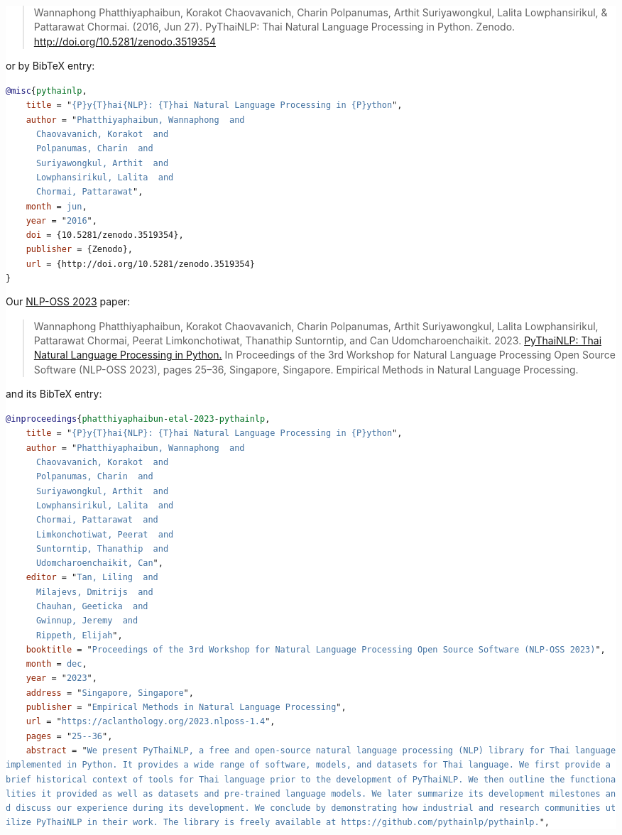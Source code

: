 > Wannaphong Phatthiyaphaibun, Korakot Chaovavanich, Charin Polpanumas, Arthit Suriyawongkul, Lalita Lowphansirikul, & Pattarawat Chormai. (2016, Jun 27). PyThaiNLP: Thai Natural Language Processing in Python. Zenodo. <http://doi.org/10.5281/zenodo.3519354>

or by BibTeX entry:

```bib
@misc{pythainlp,
    title = "{P}y{T}hai{NLP}: {T}hai Natural Language Processing in {P}ython",
    author = "Phatthiyaphaibun, Wannaphong  and
      Chaovavanich, Korakot  and
      Polpanumas, Charin  and
      Suriyawongkul, Arthit  and
      Lowphansirikul, Lalita  and
      Chormai, Pattarawat",
    month = jun,
    year = "2016",
    doi = {10.5281/zenodo.3519354},
    publisher = {Zenodo},
    url = {http://doi.org/10.5281/zenodo.3519354}
}
```

Our [NLP-OSS 2023](https://nlposs.github.io/2023/) paper:

> Wannaphong Phatthiyaphaibun, Korakot Chaovavanich, Charin Polpanumas, Arthit Suriyawongkul, Lalita Lowphansirikul, Pattarawat Chormai, Peerat Limkonchotiwat, Thanathip Suntorntip, and Can Udomcharoenchaikit. 2023. [PyThaiNLP: Thai Natural Language Processing in Python.](https://aclanthology.org/2023.nlposs-1.4) In Proceedings of the 3rd Workshop for Natural Language Processing Open Source Software (NLP-OSS 2023), pages 25–36, Singapore, Singapore. Empirical Methods in Natural Language Processing.

and its BibTeX entry:

```bib
@inproceedings{phatthiyaphaibun-etal-2023-pythainlp,
    title = "{P}y{T}hai{NLP}: {T}hai Natural Language Processing in {P}ython",
    author = "Phatthiyaphaibun, Wannaphong  and
      Chaovavanich, Korakot  and
      Polpanumas, Charin  and
      Suriyawongkul, Arthit  and
      Lowphansirikul, Lalita  and
      Chormai, Pattarawat  and
      Limkonchotiwat, Peerat  and
      Suntorntip, Thanathip  and
      Udomcharoenchaikit, Can",
    editor = "Tan, Liling  and
      Milajevs, Dmitrijs  and
      Chauhan, Geeticka  and
      Gwinnup, Jeremy  and
      Rippeth, Elijah",
    booktitle = "Proceedings of the 3rd Workshop for Natural Language Processing Open Source Software (NLP-OSS 2023)",
    month = dec,
    year = "2023",
    address = "Singapore, Singapore",
    publisher = "Empirical Methods in Natural Language Processing",
    url = "https://aclanthology.org/2023.nlposs-1.4",
    pages = "25--36",
    abstract = "We present PyThaiNLP, a free and open-source natural language processing (NLP) library for Thai language implemented in Python. It provides a wide range of software, models, and datasets for Thai language. We first provide a brief historical context of tools for Thai language prior to the development of PyThaiNLP. We then outline the functionalities it provided as well as datasets and pre-trained language models. We later summarize its development milestones and discuss our experience during its development. We conclude by demonstrating how industrial and research communities utilize PyThaiNLP in their work. The library is freely available at https://github.com/pythainlp/pythainlp.",
```